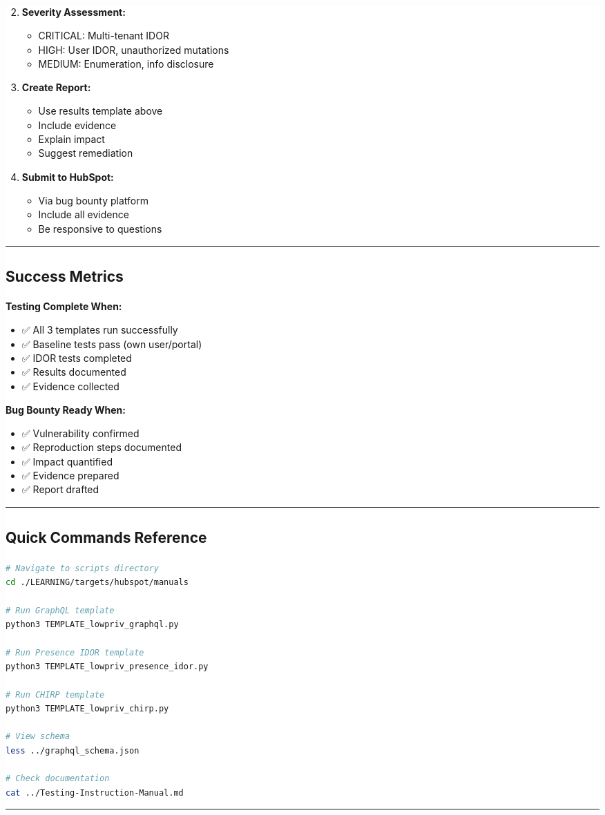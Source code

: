 2. **Severity Assessment:**
   - CRITICAL: Multi-tenant IDOR
   - HIGH: User IDOR, unauthorized mutations
   - MEDIUM: Enumeration, info disclosure

3. **Create Report:**
   - Use results template above
   - Include evidence
   - Explain impact
   - Suggest remediation

4. **Submit to HubSpot:**
   - Via bug bounty platform
   - Include all evidence
   - Be responsive to questions

---

## Success Metrics

**Testing Complete When:**
- ✅ All 3 templates run successfully
- ✅ Baseline tests pass (own user/portal)
- ✅ IDOR tests completed
- ✅ Results documented
- ✅ Evidence collected

**Bug Bounty Ready When:**
- ✅ Vulnerability confirmed
- ✅ Reproduction steps documented
- ✅ Impact quantified
- ✅ Evidence prepared
- ✅ Report drafted

---

## Quick Commands Reference

```bash
# Navigate to scripts directory
cd ./LEARNING/targets/hubspot/manuals

# Run GraphQL template
python3 TEMPLATE_lowpriv_graphql.py

# Run Presence IDOR template
python3 TEMPLATE_lowpriv_presence_idor.py

# Run CHIRP template
python3 TEMPLATE_lowpriv_chirp.py

# View schema
less ../graphql_schema.json

# Check documentation
cat ../Testing-Instruction-Manual.md
```

---